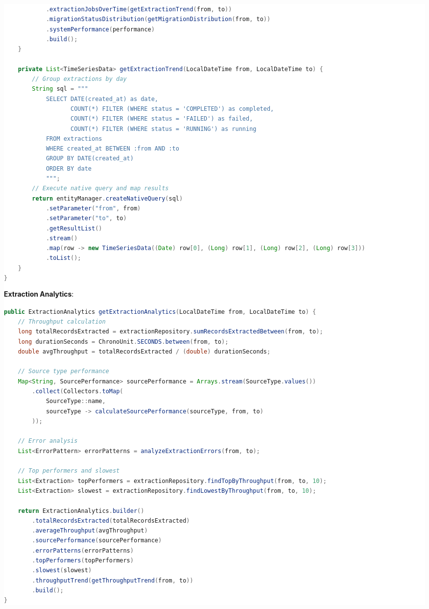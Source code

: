 ```java
            .extractionJobsOverTime(getExtractionTrend(from, to))
            .migrationStatusDistribution(getMigrationDistribution(from, to))
            .systemPerformance(performance)
            .build();
    }

    private List<TimeSeriesData> getExtractionTrend(LocalDateTime from, LocalDateTime to) {
        // Group extractions by day
        String sql = """
            SELECT DATE(created_at) as date,
                   COUNT(*) FILTER (WHERE status = 'COMPLETED') as completed,
                   COUNT(*) FILTER (WHERE status = 'FAILED') as failed,
                   COUNT(*) FILTER (WHERE status = 'RUNNING') as running
            FROM extractions
            WHERE created_at BETWEEN :from AND :to
            GROUP BY DATE(created_at)
            ORDER BY date
            """;
        // Execute native query and map results
        return entityManager.createNativeQuery(sql)
            .setParameter("from", from)
            .setParameter("to", to)
            .getResultList()
            .stream()
            .map(row -> new TimeSeriesData((Date) row[0], (Long) row[1], (Long) row[2], (Long) row[3]))
            .toList();
    }
}
```

**Extraction Analytics**:
```java
public ExtractionAnalytics getExtractionAnalytics(LocalDateTime from, LocalDateTime to) {
    // Throughput calculation
    long totalRecordsExtracted = extractionRepository.sumRecordsExtractedBetween(from, to);
    long durationSeconds = ChronoUnit.SECONDS.between(from, to);
    double avgThroughput = totalRecordsExtracted / (double) durationSeconds;

    // Source type performance
    Map<String, SourcePerformance> sourcePerformance = Arrays.stream(SourceType.values())
        .collect(Collectors.toMap(
            SourceType::name,
            sourceType -> calculateSourcePerformance(sourceType, from, to)
        ));

    // Error analysis
    List<ErrorPattern> errorPatterns = analyzeExtractionErrors(from, to);

    // Top performers and slowest
    List<Extraction> topPerformers = extractionRepository.findTopByThroughput(from, to, 10);
    List<Extraction> slowest = extractionRepository.findLowestByThroughput(from, to, 10);

    return ExtractionAnalytics.builder()
        .totalRecordsExtracted(totalRecordsExtracted)
        .averageThroughput(avgThroughput)
        .sourcePerformance(sourcePerformance)
        .errorPatterns(errorPatterns)
        .topPerformers(topPerformers)
        .slowest(slowest)
        .throughputTrend(getThroughputTrend(from, to))
        .build();
}

```
